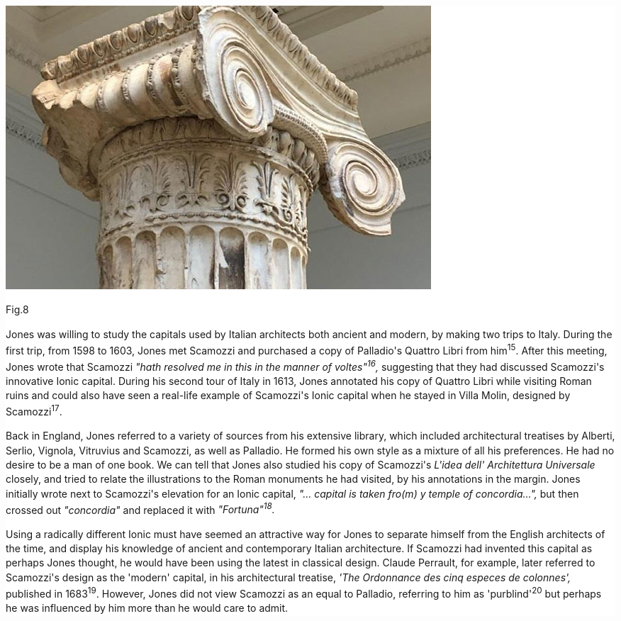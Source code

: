 <img src="/images/essays/how-palladian/thumbs/how-palladian-8.jpg" alt="Fig.8" />
</a>
<p class="caption">Fig.8</p>
</li>
</ul>

<p>
Jones was willing to study the capitals used by Italian architects both ancient and modern, by making two trips to Italy.  During the first trip, from 1598 to 1603, Jones met Scamozzi and purchased a copy of Palladio's Quattro Libri from him<sup>15</sup>.  After this meeting, Jones wrote that Scamozzi <em>"hath resolved me in this in the manner of voltes"<sup>16</sup>,</em> suggesting that they had discussed Scamozzi's innovative Ionic capital.  During his second tour of Italy in 1613, Jones annotated his copy of Quattro Libri while visiting Roman ruins and could also have seen a real-life example of Scamozzi's Ionic capital when he stayed in Villa Molin, designed by Scamozzi<sup>17</sup>.
</p><p>
Back in England, Jones referred to a variety of sources from his extensive library, which included architectural treatises by Alberti, Serlio, Vignola, Vitruvius and Scamozzi, as well as Palladio. He formed his own style as a mixture of all his preferences. He had no desire to be a man of one book.  We can tell that Jones also studied his copy of Scamozzi's <em>L'idea dell' Architettura Universale</em> closely, and tried to relate the illustrations to the Roman monuments he had visited, by his annotations in the margin.  Jones initially wrote next to Scamozzi's elevation for an Ionic capital, <em>"... capital is taken fro(m) y temple of concordia...",</em> but then crossed out <em>"concordia"</em> and replaced it with <em>"Fortuna"<sup>18</sup>.</em>
</p><p>
Using a radically different Ionic must have seemed an attractive way for Jones to separate himself from the English architects of the time, and display his knowledge of ancient and contemporary Italian architecture.  If Scamozzi had invented this capital as perhaps Jones thought, he would have been using the latest in classical design. Claude Perrault, for example, later referred to Scamozzi's design as the 'modern' capital, in his architectural treatise, <em>'The Ordonnance des cinq especes de colonnes',</em> published in 1683<sup>19</sup>.  However, Jones did not view Scamozzi as an equal to Palladio, referring to him as 'purblind'<sup>20</sup> but perhaps he was influenced by him more than he would care to admit.
</p><p>